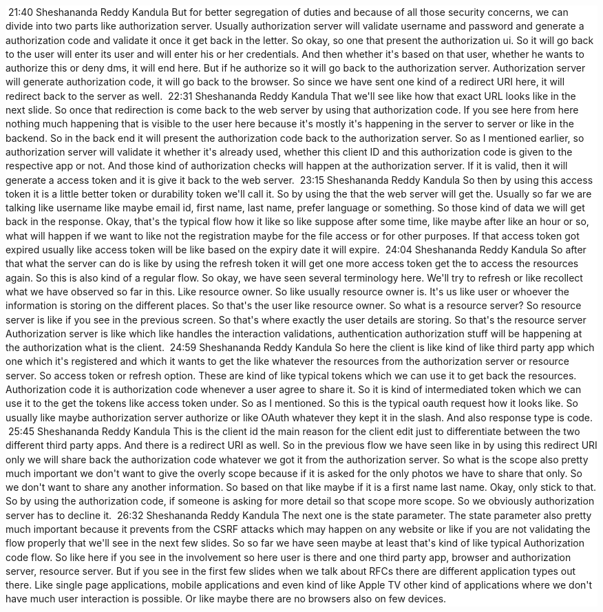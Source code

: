  21:40 Sheshananda Reddy Kandula But for better segregation of duties and because of all those security concerns, we can divide into two parts like authorization server. Usually authorization server will validate username and password and generate a authorization code and validate it once it get back in the letter. So okay, so one that present the authorization ui. So it will go back to the user will enter its user and will enter his or her credentials. And then whether it's based on that user, whether he wants to authorize this or deny dms, it will end here. But if he authorize so it will go back to the authorization server. Authorization server will generate authorization code, it will go back to the browser. So since we have sent one kind of a redirect URI here, it will redirect back to the server as well. 
 22:31 Sheshananda Reddy Kandula That we'll see like how that exact URL looks like in the next slide. So once that redirection is come back to the web server by using that authorization code. If you see here from here nothing much happening that is visible to the user here because it's mostly it's happening in the server to server or like in the backend. So in the back end it will present the authorization code back to the authorization server. So as I mentioned earlier, so authorization server will validate it whether it's already used, whether this client ID and this authorization code is given to the respective app or not. And those kind of authorization checks will happen at the authorization server. If it is valid, then it will generate a access token and it is give it back to the web server. 
 23:15 Sheshananda Reddy Kandula So then by using this access token it is a little better token or durability token we'll call it. So by using the that the web server will get the. Usually so far we are talking like username like maybe email id, first name, last name, prefer language or something. So those kind of data we will get back in the response. Okay, that's the typical flow how it like so like suppose after some time, like maybe after like an hour or so, what will happen if we want to like not the registration maybe for the file access or for other purposes. If that access token got expired usually like access token will be like based on the expiry date it will expire. 
 24:04 Sheshananda Reddy Kandula So after that what the server can do is like by using the refresh token it will get one more access token get the to access the resources again. So this is also kind of a regular flow. So okay, we have seen several terminology here. We'll try to refresh or like recollect what we have observed so far in this. Like resource owner. So like usually resource owner is. It's us like user or whoever the information is storing on the different places. So that's the user like resource owner. So what is a resource server? So resource server is like if you see in the previous screen. So that's where exactly the user details are storing. So that's the resource server Authorization server is like which like handles the interaction validations, authentication authorization stuff will be happening at the authorization what is the client. 
 24:59 Sheshananda Reddy Kandula So here the client is like kind of like third party app which one which it's registered and which it wants to get the like whatever the resources from the authorization server or resource server. So access token or refresh option. These are kind of like typical tokens which we can use it to get back the resources. Authorization code it is authorization code whenever a user agree to share it. So it is kind of intermediated token which we can use it to the get the tokens like access token under. So as I mentioned. So this is the typical oauth request how it looks like. So usually like maybe authorization server authorize or like OAuth whatever they kept it in the slash. And also response type is code. 
 25:45 Sheshananda Reddy Kandula This is the client id the main reason for the client edit just to differentiate between the two different third party apps. And there is a redirect URI as well. So in the previous flow we have seen like in by using this redirect URI only we will share back the authorization code whatever we got it from the authorization server. So what is the scope also pretty much important we don't want to give the overly scope because if it is asked for the only photos we have to share that only. So we don't want to share any another information. So based on that like maybe if it is a first name last name. Okay, only stick to that. So by using the authorization code, if someone is asking for more detail so that scope more scope. So we obviously authorization server has to decline it. 
 26:32 Sheshananda Reddy Kandula The next one is the state parameter. The state parameter also pretty much important because it prevents from the CSRF attacks which may happen on any website or like if you are not validating the flow properly that we'll see in the next few slides. So so far we have seen maybe at least that's kind of like typical Authorization code flow. So like here if you see in the involvement so here user is there and one third party app, browser and authorization server, resource server. But if you see in the first few slides when we talk about RFCs there are different application types out there. Like single page applications, mobile applications and even kind of like Apple TV other kind of applications where we don't have much user interaction is possible. Or like maybe there are no browsers also on few devices. 